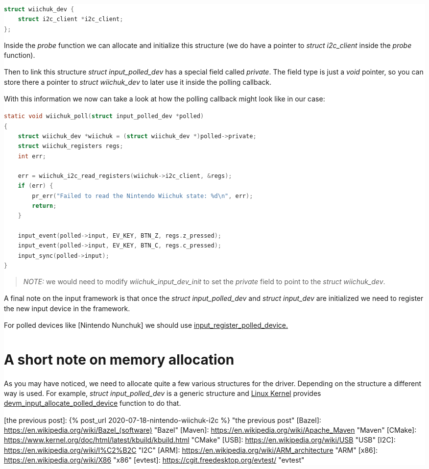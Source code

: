 ```c
struct wiichuk_dev {
	struct i2c_client *i2c_client;
};
```

Inside the *probe* function we can allocate and initialize this structure (we
do have a pointer to *struct i2c_client* inside the *probe* function).

Then to link this structure *struct input_polled_dev* has a special field
called *private*. The field type is just a *void* pointer, so you can store
there a pointer to *struct wiichuk_dev* to later use it inside the polling
callback.

With this information we now can take a look at how the polling callback might
look like in our case:

```c
static void wiichuk_poll(struct input_polled_dev *polled)
{
	struct wiichuk_dev *wiichuk = (struct wiichuk_dev *)polled->private;
	struct wiichuk_registers regs;
	int err;

	err = wiichuk_i2c_read_registers(wiichuk->i2c_client, &regs);
	if (err) {
		pr_err("Failed to read the Nintendo Wiichuk state: %d\n", err);
		return;
	}

	input_event(polled->input, EV_KEY, BTN_Z, regs.z_pressed);
	input_event(polled->input, EV_KEY, BTN_C, regs.c_pressed);
	input_sync(polled->input);
}
```

> *NOTE:* we would need to modify *wiichuk_input_dev_init* to set the *private*
  field to point to the *struct wiichuk_dev*.

A final note on the input framework is that once the *struct input_polled_dev*
and *struct input_dev* are initialized we need to register the new input device
in the framework.

For polled devices like [Nintendo Nunchuk] we should use
[input_register_polled_device.](https://elixir.bootlin.com/linux/v5.7.8/source/include/linux/input-polldev.h#L53)

# A short note on memory allocation

As you may have noticed, we need to allocate quite a few various structures for
the driver. Depending on the structure a different way is used. For example,
*struct input_polled_dev* is a generic structure and [Linux Kernel] provides
[devm_input_allocate_polled_device](https://elixir.bootlin.com/linux/v5.7.8/source/include/linux/input-polldev.h#L52)
function to do that.


[Bootlin]: https://bootlin.com/ "Bootlin"
[Linux Kernel]: https://www.kernel.org/ "Linux Kernel"
[BeagleBone Black]: https://beagleboard.org/black "BeagleBone Black"
[BeagleBone Black Wireless]: https://beagleboard.org/black-wireless "BeagleBone Black Wireless"
[Nintendo Wiichuk]: https://www.olimex.com/Products/Modules/Sensors/MOD-WII/MOD-Wii-UEXT-NUNCHUCK/open-source-hardware "Nintendo Wiichuk"
[Device Tree]: https://en.wikipedia.org/wiki/Device_tree "Device Tree"
[U-Boot]: https://github.com/u-boot/u-boot "U-Boot"
[I2C tools]: https://i2c.wiki.kernel.org/index.php/I2C_Tools "I2C Tools"
[the previous post]: {% post_url 2020-07-18-nintendo-wiichuk-i2c %} "the previous post"
[Bazel]: https://en.wikipedia.org/wiki/Bazel_(software) "Bazel"
[Maven]: https://en.wikipedia.org/wiki/Apache_Maven "Maven"
[CMake]: https://www.kernel.org/doc/html/latest/kbuild/kbuild.html "CMake"
[USB]: https://en.wikipedia.org/wiki/USB "USB"
[I2C]: https://en.wikipedia.org/wiki/I%C2%B2C "I2C"
[ARM]: https://en.wikipedia.org/wiki/ARM_architecture "ARM"
[x86]: https://en.wikipedia.org/wiki/X86 "x86"
[evtest]: https://cgit.freedesktop.org/evtest/ "evtest"